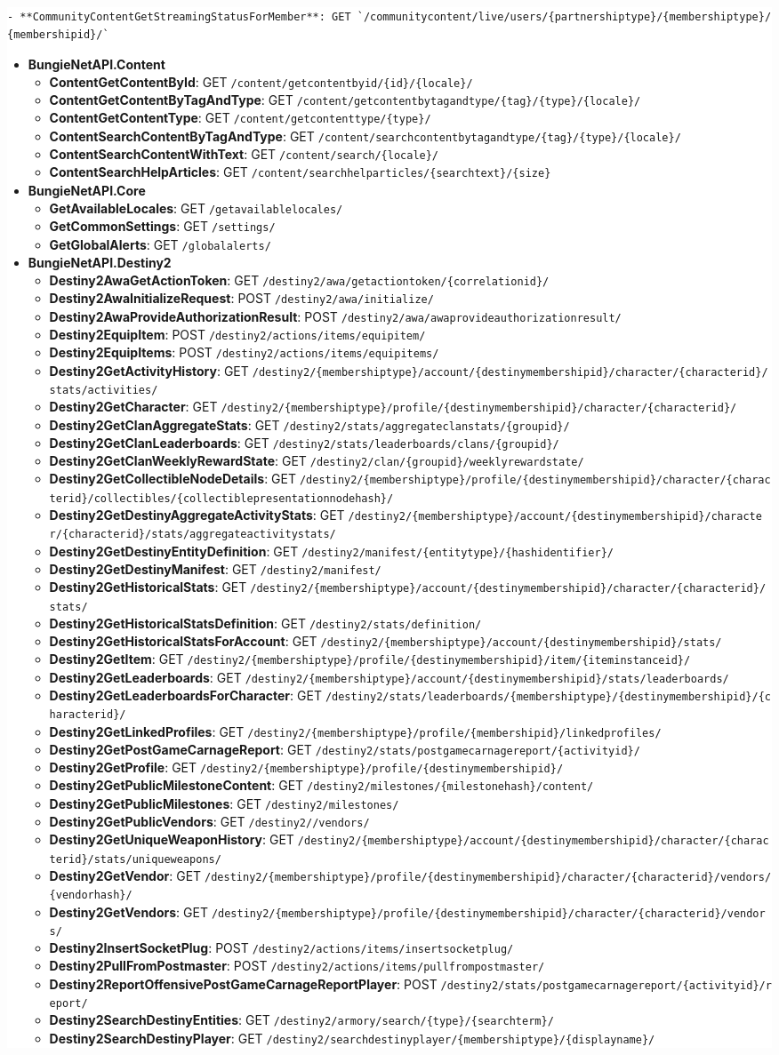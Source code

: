 	- **CommunityContentGetStreamingStatusForMember**: GET `/communitycontent/live/users/{partnershiptype}/{membershiptype}/{membershipid}/`
- **BungieNetAPI.Content**
	- **ContentGetContentById**: GET `/content/getcontentbyid/{id}/{locale}/`
	- **ContentGetContentByTagAndType**: GET `/content/getcontentbytagandtype/{tag}/{type}/{locale}/`
	- **ContentGetContentType**: GET `/content/getcontenttype/{type}/`
	- **ContentSearchContentByTagAndType**: GET `/content/searchcontentbytagandtype/{tag}/{type}/{locale}/`
	- **ContentSearchContentWithText**: GET `/content/search/{locale}/`
	- **ContentSearchHelpArticles**: GET `/content/searchhelparticles/{searchtext}/{size}`
- **BungieNetAPI.Core**
	- **GetAvailableLocales**: GET `/getavailablelocales/`
	- **GetCommonSettings**: GET `/settings/`
	- **GetGlobalAlerts**: GET `/globalalerts/`
- **BungieNetAPI.Destiny2**
	- **Destiny2AwaGetActionToken**: GET `/destiny2/awa/getactiontoken/{correlationid}/`
	- **Destiny2AwaInitializeRequest**: POST `/destiny2/awa/initialize/`
	- **Destiny2AwaProvideAuthorizationResult**: POST `/destiny2/awa/awaprovideauthorizationresult/`
	- **Destiny2EquipItem**: POST `/destiny2/actions/items/equipitem/`
	- **Destiny2EquipItems**: POST `/destiny2/actions/items/equipitems/`
	- **Destiny2GetActivityHistory**: GET `/destiny2/{membershiptype}/account/{destinymembershipid}/character/{characterid}/stats/activities/`
	- **Destiny2GetCharacter**: GET `/destiny2/{membershiptype}/profile/{destinymembershipid}/character/{characterid}/`
	- **Destiny2GetClanAggregateStats**: GET `/destiny2/stats/aggregateclanstats/{groupid}/`
	- **Destiny2GetClanLeaderboards**: GET `/destiny2/stats/leaderboards/clans/{groupid}/`
	- **Destiny2GetClanWeeklyRewardState**: GET `/destiny2/clan/{groupid}/weeklyrewardstate/`
	- **Destiny2GetCollectibleNodeDetails**: GET `/destiny2/{membershiptype}/profile/{destinymembershipid}/character/{characterid}/collectibles/{collectiblepresentationnodehash}/`
	- **Destiny2GetDestinyAggregateActivityStats**: GET `/destiny2/{membershiptype}/account/{destinymembershipid}/character/{characterid}/stats/aggregateactivitystats/`
	- **Destiny2GetDestinyEntityDefinition**: GET `/destiny2/manifest/{entitytype}/{hashidentifier}/`
	- **Destiny2GetDestinyManifest**: GET `/destiny2/manifest/`
	- **Destiny2GetHistoricalStats**: GET `/destiny2/{membershiptype}/account/{destinymembershipid}/character/{characterid}/stats/`
	- **Destiny2GetHistoricalStatsDefinition**: GET `/destiny2/stats/definition/`
	- **Destiny2GetHistoricalStatsForAccount**: GET `/destiny2/{membershiptype}/account/{destinymembershipid}/stats/`
	- **Destiny2GetItem**: GET `/destiny2/{membershiptype}/profile/{destinymembershipid}/item/{iteminstanceid}/`
	- **Destiny2GetLeaderboards**: GET `/destiny2/{membershiptype}/account/{destinymembershipid}/stats/leaderboards/`
	- **Destiny2GetLeaderboardsForCharacter**: GET `/destiny2/stats/leaderboards/{membershiptype}/{destinymembershipid}/{characterid}/`
	- **Destiny2GetLinkedProfiles**: GET `/destiny2/{membershiptype}/profile/{membershipid}/linkedprofiles/`
	- **Destiny2GetPostGameCarnageReport**: GET `/destiny2/stats/postgamecarnagereport/{activityid}/`
	- **Destiny2GetProfile**: GET `/destiny2/{membershiptype}/profile/{destinymembershipid}/`
	- **Destiny2GetPublicMilestoneContent**: GET `/destiny2/milestones/{milestonehash}/content/`
	- **Destiny2GetPublicMilestones**: GET `/destiny2/milestones/`
	- **Destiny2GetPublicVendors**: GET `/destiny2//vendors/`
	- **Destiny2GetUniqueWeaponHistory**: GET `/destiny2/{membershiptype}/account/{destinymembershipid}/character/{characterid}/stats/uniqueweapons/`
	- **Destiny2GetVendor**: GET `/destiny2/{membershiptype}/profile/{destinymembershipid}/character/{characterid}/vendors/{vendorhash}/`
	- **Destiny2GetVendors**: GET `/destiny2/{membershiptype}/profile/{destinymembershipid}/character/{characterid}/vendors/`
	- **Destiny2InsertSocketPlug**: POST `/destiny2/actions/items/insertsocketplug/`
	- **Destiny2PullFromPostmaster**: POST `/destiny2/actions/items/pullfrompostmaster/`
	- **Destiny2ReportOffensivePostGameCarnageReportPlayer**: POST `/destiny2/stats/postgamecarnagereport/{activityid}/report/`
	- **Destiny2SearchDestinyEntities**: GET `/destiny2/armory/search/{type}/{searchterm}/`
	- **Destiny2SearchDestinyPlayer**: GET `/destiny2/searchdestinyplayer/{membershiptype}/{displayname}/`